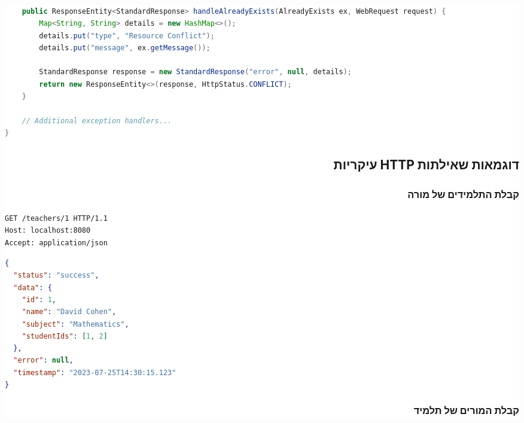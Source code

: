 ```java
    public ResponseEntity<StandardResponse> handleAlreadyExists(AlreadyExists ex, WebRequest request) {
        Map<String, String> details = new HashMap<>();
        details.put("type", "Resource Conflict");
        details.put("message", ex.getMessage());
        
        StandardResponse response = new StandardResponse("error", null, details);
        return new ResponseEntity<>(response, HttpStatus.CONFLICT);
    }

    // Additional exception handlers...
}
```

</div>

<div dir="rtl">

## דוגמאות שאילתות HTTP עיקריות

### קבלת התלמידים של מורה

</div>

<div dir="ltr">

```http
GET /teachers/1 HTTP/1.1
Host: localhost:8080
Accept: application/json
```

```json
{
  "status": "success",
  "data": {
    "id": 1,
    "name": "David Cohen",
    "subject": "Mathematics",
    "studentIds": [1, 2]
  },
  "error": null,
  "timestamp": "2023-07-25T14:30:15.123"
}
```

</div>

<div dir="rtl">

### קבלת המורים של תלמיד

</div>

<div dir="ltr">
